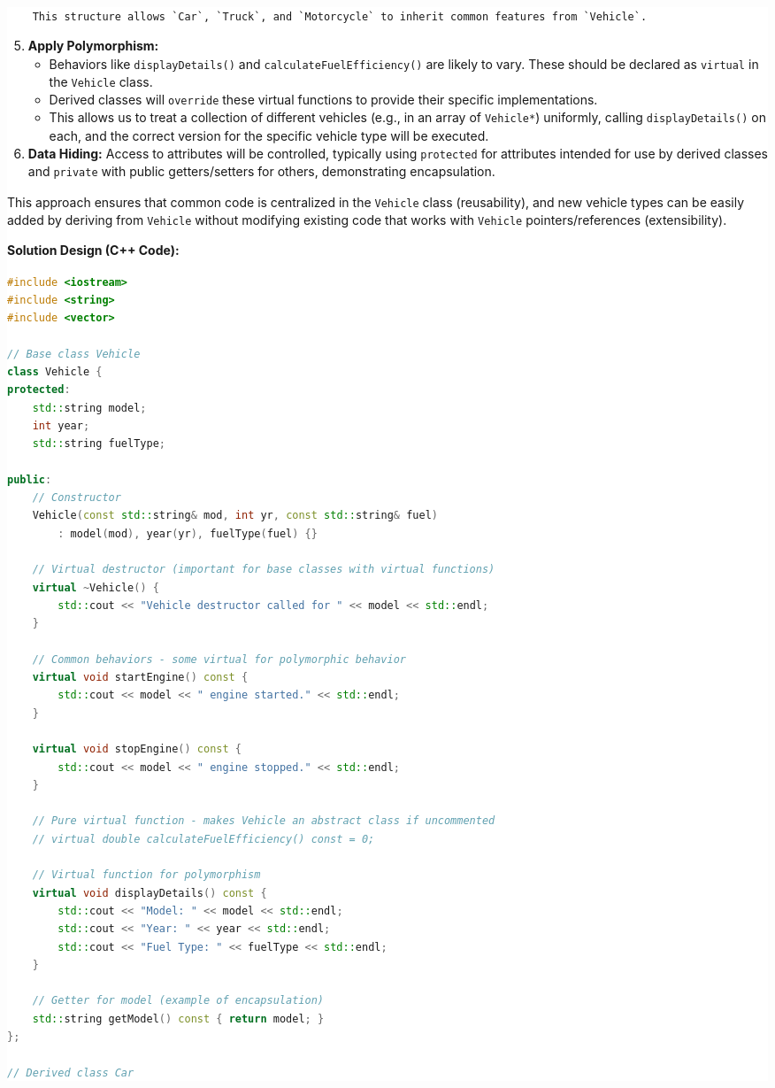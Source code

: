         This structure allows `Car`, `Truck`, and `Motorcycle` to inherit common features from `Vehicle`.
5.  **Apply Polymorphism:**
      * Behaviors like `displayDetails()` and `calculateFuelEfficiency()` are likely to vary. These should be declared as `virtual` in the `Vehicle` class.
      * Derived classes will `override` these virtual functions to provide their specific implementations.
      * This allows us to treat a collection of different vehicles (e.g., in an array of `Vehicle*`) uniformly, calling `displayDetails()` on each, and the correct version for the specific vehicle type will be executed.
6.  **Data Hiding:** Access to attributes will be controlled, typically using `protected` for attributes intended for use by derived classes and `private` with public getters/setters for others, demonstrating encapsulation.

This approach ensures that common code is centralized in the `Vehicle` class (reusability), and new vehicle types can be easily added by deriving from `Vehicle` without modifying existing code that works with `Vehicle` pointers/references (extensibility).

**Solution Design (C++ Code):**

```cpp
#include <iostream>
#include <string>
#include <vector>

// Base class Vehicle
class Vehicle {
protected:
    std::string model;
    int year;
    std::string fuelType;

public:
    // Constructor
    Vehicle(const std::string& mod, int yr, const std::string& fuel)
        : model(mod), year(yr), fuelType(fuel) {}

    // Virtual destructor (important for base classes with virtual functions)
    virtual ~Vehicle() {
        std::cout << "Vehicle destructor called for " << model << std::endl;
    }

    // Common behaviors - some virtual for polymorphic behavior
    virtual void startEngine() const {
        std::cout << model << " engine started." << std::endl;
    }

    virtual void stopEngine() const {
        std::cout << model << " engine stopped." << std::endl;
    }

    // Pure virtual function - makes Vehicle an abstract class if uncommented
    // virtual double calculateFuelEfficiency() const = 0;

    // Virtual function for polymorphism
    virtual void displayDetails() const {
        std::cout << "Model: " << model << std::endl;
        std::cout << "Year: " << year << std::endl;
        std::cout << "Fuel Type: " << fuelType << std::endl;
    }

    // Getter for model (example of encapsulation)
    std::string getModel() const { return model; }
};

// Derived class Car
```